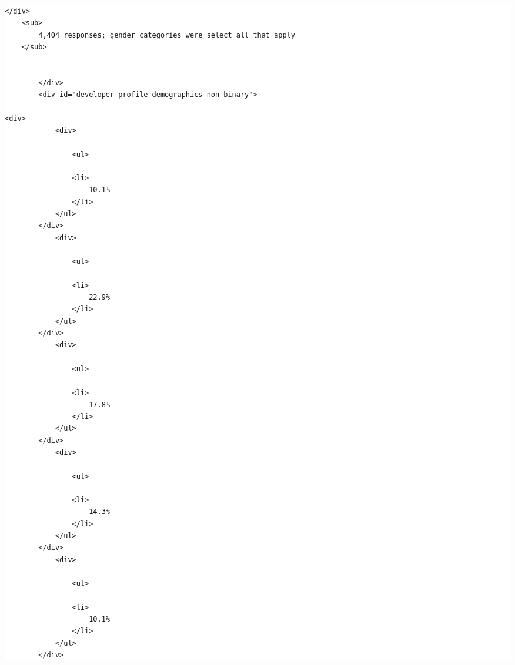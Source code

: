                 
                
                
                
                
                
    </div>
        <sub>
            4,404 responses; gender categories were select all that apply
        </sub>


            </div>
            <div id="developer-profile-demographics-non-binary">
                
    <div>
                <div>
                    
                    <ul>

                    <li>
                        10.1%
                    </li>
                </ul>
            </div>
                <div>
                    
                    <ul>

                    <li>
                        22.9%
                    </li>
                </ul>
            </div>
                <div>
                    
                    <ul>

                    <li>
                        17.8%
                    </li>
                </ul>
            </div>
                <div>
                    
                    <ul>

                    <li>
                        14.3%
                    </li>
                </ul>
            </div>
                <div>
                    
                    <ul>

                    <li>
                        10.1%
                    </li>
                </ul>
            </div>
                